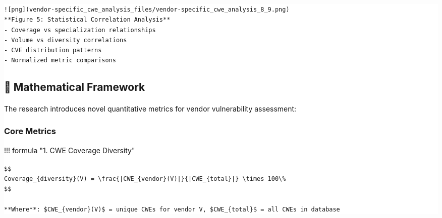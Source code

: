     ![png](vendor-specific_cwe_analysis_files/vendor-specific_cwe_analysis_8_9.png)
    **Figure 5: Statistical Correlation Analysis**
    - Coverage vs specialization relationships
    - Volume vs diversity correlations
    - CVE distribution patterns
    - Normalized metric comparisons

## 🧮 Mathematical Framework

The research introduces novel quantitative metrics for vendor vulnerability assessment:

### Core Metrics

!!! formula "1. CWE Coverage Diversity"

    $$
    Coverage_{diversity}(V) = \frac{|CWE_{vendor}(V)|}{|CWE_{total}|} \times 100\%
    $$

    **Where**: $CWE_{vendor}(V)$ = unique CWEs for vendor V, $CWE_{total}$ = all CWEs in database
